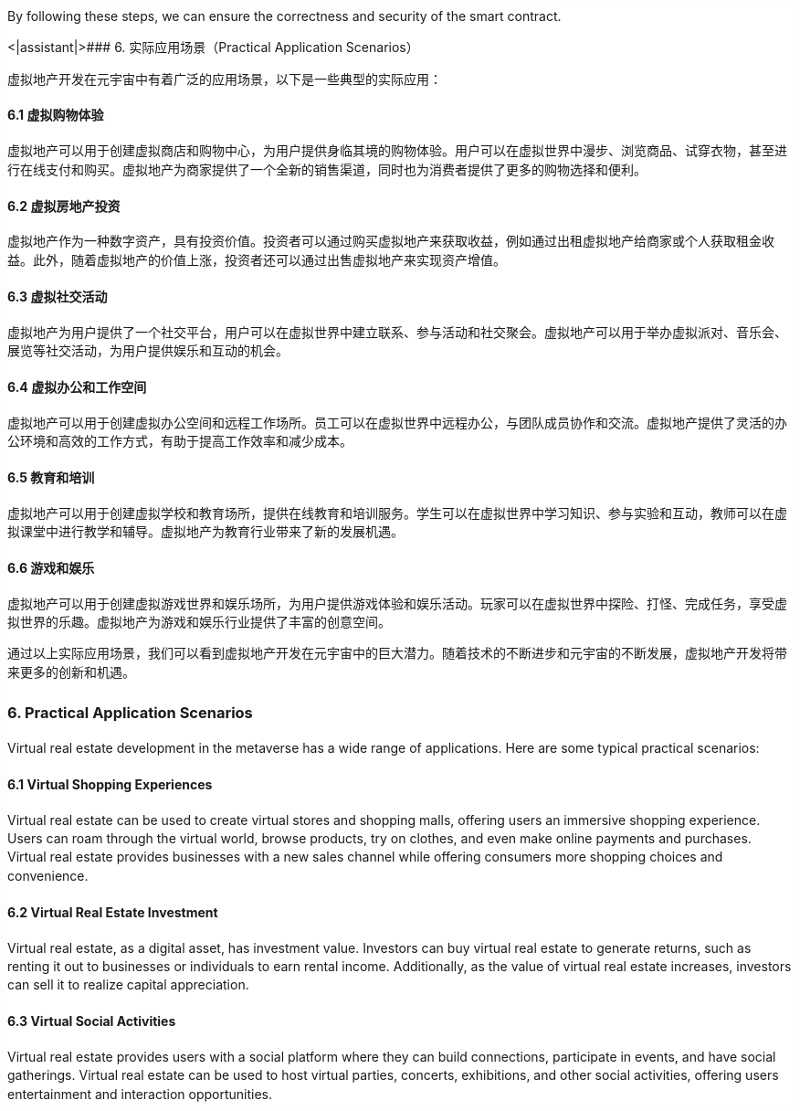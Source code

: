 By following these steps, we can ensure the correctness and security of the smart contract.

<|assistant|>### 6. 实际应用场景（Practical Application Scenarios）

虚拟地产开发在元宇宙中有着广泛的应用场景，以下是一些典型的实际应用：

#### 6.1 虚拟购物体验

虚拟地产可以用于创建虚拟商店和购物中心，为用户提供身临其境的购物体验。用户可以在虚拟世界中漫步、浏览商品、试穿衣物，甚至进行在线支付和购买。虚拟地产为商家提供了一个全新的销售渠道，同时也为消费者提供了更多的购物选择和便利。

#### 6.2 虚拟房地产投资

虚拟地产作为一种数字资产，具有投资价值。投资者可以通过购买虚拟地产来获取收益，例如通过出租虚拟地产给商家或个人获取租金收益。此外，随着虚拟地产的价值上涨，投资者还可以通过出售虚拟地产来实现资产增值。

#### 6.3 虚拟社交活动

虚拟地产为用户提供了一个社交平台，用户可以在虚拟世界中建立联系、参与活动和社交聚会。虚拟地产可以用于举办虚拟派对、音乐会、展览等社交活动，为用户提供娱乐和互动的机会。

#### 6.4 虚拟办公和工作空间

虚拟地产可以用于创建虚拟办公空间和远程工作场所。员工可以在虚拟世界中远程办公，与团队成员协作和交流。虚拟地产提供了灵活的办公环境和高效的工作方式，有助于提高工作效率和减少成本。

#### 6.5 教育和培训

虚拟地产可以用于创建虚拟学校和教育场所，提供在线教育和培训服务。学生可以在虚拟世界中学习知识、参与实验和互动，教师可以在虚拟课堂中进行教学和辅导。虚拟地产为教育行业带来了新的发展机遇。

#### 6.6 游戏和娱乐

虚拟地产可以用于创建虚拟游戏世界和娱乐场所，为用户提供游戏体验和娱乐活动。玩家可以在虚拟世界中探险、打怪、完成任务，享受虚拟世界的乐趣。虚拟地产为游戏和娱乐行业提供了丰富的创意空间。

通过以上实际应用场景，我们可以看到虚拟地产开发在元宇宙中的巨大潜力。随着技术的不断进步和元宇宙的不断发展，虚拟地产开发将带来更多的创新和机遇。

### 6. Practical Application Scenarios
Virtual real estate development in the metaverse has a wide range of applications. Here are some typical practical scenarios:

#### 6.1 Virtual Shopping Experiences

Virtual real estate can be used to create virtual stores and shopping malls, offering users an immersive shopping experience. Users can roam through the virtual world, browse products, try on clothes, and even make online payments and purchases. Virtual real estate provides businesses with a new sales channel while offering consumers more shopping choices and convenience.

#### 6.2 Virtual Real Estate Investment

Virtual real estate, as a digital asset, has investment value. Investors can buy virtual real estate to generate returns, such as renting it out to businesses or individuals to earn rental income. Additionally, as the value of virtual real estate increases, investors can sell it to realize capital appreciation.

#### 6.3 Virtual Social Activities

Virtual real estate provides users with a social platform where they can build connections, participate in events, and have social gatherings. Virtual real estate can be used to host virtual parties, concerts, exhibitions, and other social activities, offering users entertainment and interaction opportunities.
